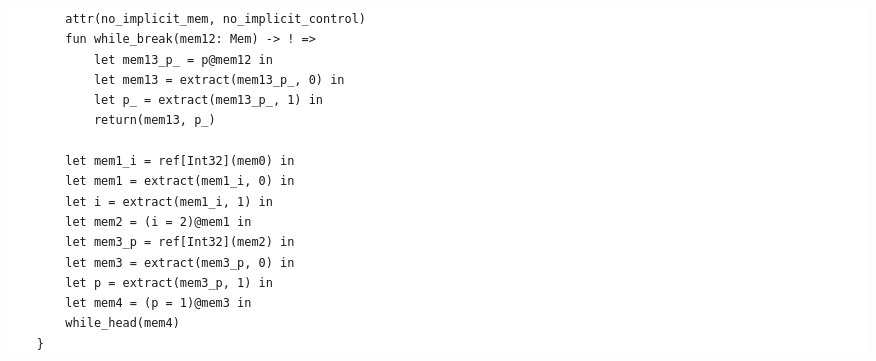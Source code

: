 ```eta
        attr(no_implicit_mem, no_implicit_control)
        fun while_break(mem12: Mem) -> ! =>
            let mem13_p_ = p@mem12 in
            let mem13 = extract(mem13_p_, 0) in
            let p_ = extract(mem13_p_, 1) in
            return(mem13, p_)

        let mem1_i = ref[Int32](mem0) in
        let mem1 = extract(mem1_i, 0) in
        let i = extract(mem1_i, 1) in
        let mem2 = (i = 2)@mem1 in
        let mem3_p = ref[Int32](mem2) in
        let mem3 = extract(mem3_p, 0) in
        let p = extract(mem3_p, 1) in
        let mem4 = (p = 1)@mem3 in
        while_head(mem4)
    }
```

